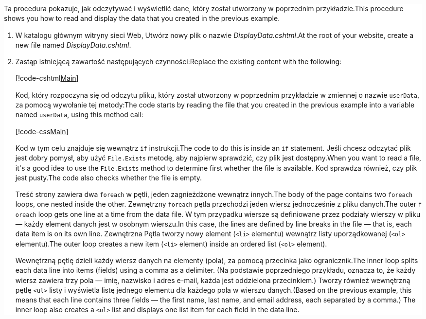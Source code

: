 <span data-ttu-id="c3fc9-193">Ta procedura pokazuje, jak odczytywać i wyświetlić dane, który został utworzony w poprzednim przykładzie.</span><span class="sxs-lookup"><span data-stu-id="c3fc9-193">This procedure shows you how to read and display the data that you created in the previous example.</span></span>

1. <span data-ttu-id="c3fc9-194">W katalogu głównym witryny sieci Web, Utwórz nowy plik o nazwie *DisplayData.cshtml*.</span><span class="sxs-lookup"><span data-stu-id="c3fc9-194">At the root of your website, create a new file named *DisplayData.cshtml*.</span></span>
2. <span data-ttu-id="c3fc9-195">Zastąp istniejącą zawartość następujących czynności:</span><span class="sxs-lookup"><span data-stu-id="c3fc9-195">Replace the existing content with the following:</span></span> 

    [!code-cshtml[Main](working-with-files/samples/sample4.cshtml)]

    <span data-ttu-id="c3fc9-196">Kod, który rozpoczyna się od odczytu pliku, który został utworzony w poprzednim przykładzie w zmiennej o nazwie `userData`, za pomocą wywołanie tej metody:</span><span class="sxs-lookup"><span data-stu-id="c3fc9-196">The code starts by reading the file that you created in the previous example into a variable named `userData`, using this method call:</span></span>

    [!code-css[Main](working-with-files/samples/sample5.css)]

    <span data-ttu-id="c3fc9-197">Kod w tym celu znajduje się wewnątrz `if` instrukcji.</span><span class="sxs-lookup"><span data-stu-id="c3fc9-197">The code to do this is inside an `if` statement.</span></span> <span data-ttu-id="c3fc9-198">Jeśli chcesz odczytać plik jest dobry pomysł, aby użyć `File.Exists` metodę, aby najpierw sprawdzić, czy plik jest dostępny.</span><span class="sxs-lookup"><span data-stu-id="c3fc9-198">When you want to read a file, it's a good idea to use the `File.Exists` method to determine first whether the file is available.</span></span> <span data-ttu-id="c3fc9-199">Kod sprawdza również, czy plik jest pusty.</span><span class="sxs-lookup"><span data-stu-id="c3fc9-199">The code also checks whether the file is empty.</span></span>

    <span data-ttu-id="c3fc9-200">Treść strony zawiera dwa `foreach` w pętli, jeden zagnieżdżone wewnątrz innych.</span><span class="sxs-lookup"><span data-stu-id="c3fc9-200">The body of the page contains two `foreach` loops, one nested inside the other.</span></span> <span data-ttu-id="c3fc9-201">Zewnętrzny `foreach` pętla przechodzi jeden wiersz jednocześnie z pliku danych.</span><span class="sxs-lookup"><span data-stu-id="c3fc9-201">The outer `foreach` loop gets one line at a time from the data file.</span></span> <span data-ttu-id="c3fc9-202">W tym przypadku wiersze są definiowane przez podziały wierszy w pliku &#8212; każdy element danych jest w osobnym wierszu.</span><span class="sxs-lookup"><span data-stu-id="c3fc9-202">In this case, the lines are defined by line breaks in the file &#8212; that is, each data item is on its own line.</span></span> <span data-ttu-id="c3fc9-203">Zewnętrzna Pętla tworzy nowy element (`<li>` elementu) wewnątrz listy uporządkowanej (`<ol>` elementu).</span><span class="sxs-lookup"><span data-stu-id="c3fc9-203">The outer loop creates a new item (`<li>` element) inside an ordered list (`<ol>` element).</span></span>

    <span data-ttu-id="c3fc9-204">Wewnętrzną pętlę dzieli każdy wiersz danych na elementy (pola), za pomocą przecinka jako ogranicznik.</span><span class="sxs-lookup"><span data-stu-id="c3fc9-204">The inner loop splits each data line into items (fields) using a comma as a delimiter.</span></span> <span data-ttu-id="c3fc9-205">(Na podstawie poprzedniego przykładu, oznacza to, że każdy wiersz zawiera trzy pola &#8212; imię, nazwisko i adres e-mail, każda jest oddzielona przecinkiem.) Tworzy również wewnętrzną pętlę `<ul>` listy i wyświetla listę jednego elementu dla każdego pola w wierszu danych.</span><span class="sxs-lookup"><span data-stu-id="c3fc9-205">(Based on the previous example, this means that each line contains three fields &#8212; the first name, last name, and email address, each separated by a comma.) The inner loop also creates a `<ul>` list and displays one list item for each field in the data line.</span></span>
